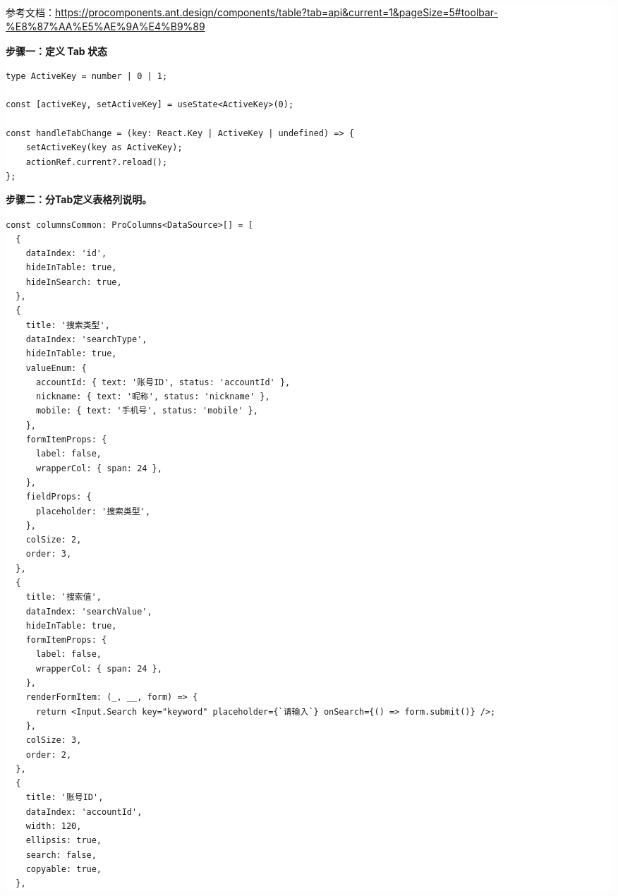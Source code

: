 参考文档：https://procomponents.ant.design/components/table?tab=api&current=1&pageSize=5#toolbar-%E8%87%AA%E5%AE%9A%E4%B9%89

**步骤一：定义 Tab 状态**

```tsx
type ActiveKey = number | 0 | 1;

const [activeKey, setActiveKey] = useState<ActiveKey>(0);

const handleTabChange = (key: React.Key | ActiveKey | undefined) => {
	setActiveKey(key as ActiveKey);
	actionRef.current?.reload();
};
```

**步骤二：分Tab定义表格列说明。**

```tsx
const columnsCommon: ProColumns<DataSource>[] = [
  {
    dataIndex: 'id',
    hideInTable: true,
    hideInSearch: true,
  },
  {
    title: '搜索类型',
    dataIndex: 'searchType',
    hideInTable: true,
    valueEnum: {
      accountId: { text: '账号ID', status: 'accountId' },
      nickname: { text: '昵称', status: 'nickname' },
      mobile: { text: '手机号', status: 'mobile' },
    },
    formItemProps: {
      label: false,
      wrapperCol: { span: 24 },
    },
    fieldProps: {
      placeholder: '搜索类型',
    },
    colSize: 2,
    order: 3,
  },
  {
    title: '搜索值',
    dataIndex: 'searchValue',
    hideInTable: true,
    formItemProps: {
      label: false,
      wrapperCol: { span: 24 },
    },
    renderFormItem: (_, __, form) => {
      return <Input.Search key="keyword" placeholder={`请输入`} onSearch={() => form.submit()} />;
    },
    colSize: 3,
    order: 2,
  },
  {
    title: '账号ID',
    dataIndex: 'accountId',
    width: 120,
    ellipsis: true,
    search: false,
    copyable: true,
  },
```
